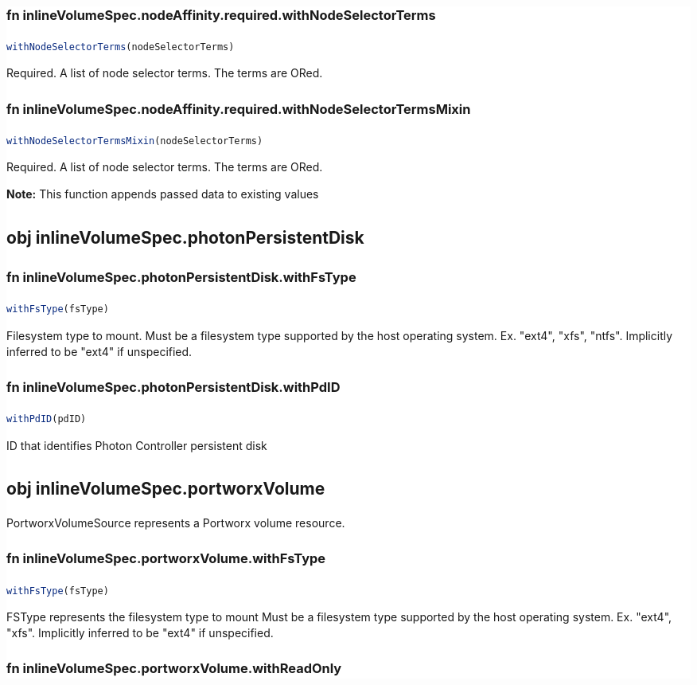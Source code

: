 

### fn inlineVolumeSpec.nodeAffinity.required.withNodeSelectorTerms

```ts
withNodeSelectorTerms(nodeSelectorTerms)
```

Required. A list of node selector terms. The terms are ORed.

### fn inlineVolumeSpec.nodeAffinity.required.withNodeSelectorTermsMixin

```ts
withNodeSelectorTermsMixin(nodeSelectorTerms)
```

Required. A list of node selector terms. The terms are ORed.

**Note:** This function appends passed data to existing values

## obj inlineVolumeSpec.photonPersistentDisk



### fn inlineVolumeSpec.photonPersistentDisk.withFsType

```ts
withFsType(fsType)
```

Filesystem type to mount. Must be a filesystem type supported by the host operating system. Ex. "ext4", "xfs", "ntfs". Implicitly inferred to be "ext4" if unspecified.

### fn inlineVolumeSpec.photonPersistentDisk.withPdID

```ts
withPdID(pdID)
```

ID that identifies Photon Controller persistent disk

## obj inlineVolumeSpec.portworxVolume

PortworxVolumeSource represents a Portworx volume resource.

### fn inlineVolumeSpec.portworxVolume.withFsType

```ts
withFsType(fsType)
```

FSType represents the filesystem type to mount Must be a filesystem type supported by the host operating system. Ex. "ext4", "xfs". Implicitly inferred to be "ext4" if unspecified.

### fn inlineVolumeSpec.portworxVolume.withReadOnly
